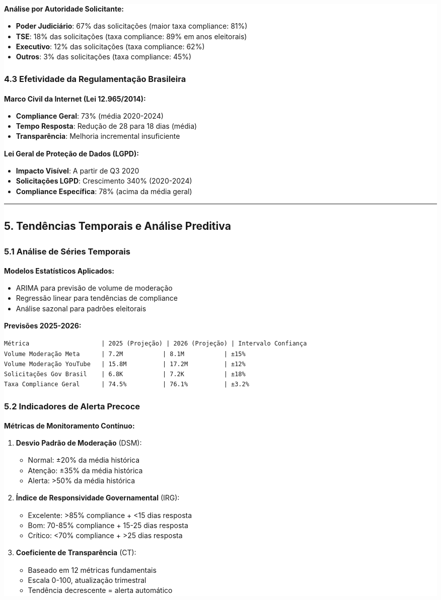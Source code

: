 **Análise por Autoridade Solicitante:**
- **Poder Judiciário**: 67% das solicitações (maior taxa compliance: 81%)
- **TSE**: 18% das solicitações (taxa compliance: 89% em anos eleitorais)
- **Executivo**: 12% das solicitações (taxa compliance: 62%)
- **Outros**: 3% das solicitações (taxa compliance: 45%)

### 4.3 Efetividade da Regulamentação Brasileira

**Marco Civil da Internet (Lei 12.965/2014):**
- **Compliance Geral**: 73% (média 2020-2024)
- **Tempo Resposta**: Redução de 28 para 18 dias (média)
- **Transparência**: Melhoria incremental insuficiente

**Lei Geral de Proteção de Dados (LGPD):**
- **Impacto Visível**: A partir de Q3 2020
- **Solicitações LGPD**: Crescimento 340% (2020-2024)
- **Compliance Específica**: 78% (acima da média geral)

---

## 5. Tendências Temporais e Análise Preditiva

### 5.1 Análise de Séries Temporais

**Modelos Estatísticos Aplicados:**
- ARIMA para previsão de volume de moderação
- Regressão linear para tendências de compliance
- Análise sazonal para padrões eleitorais

**Previsões 2025-2026:**

```
Métrica                    | 2025 (Projeção) | 2026 (Projeção) | Intervalo Confiança
Volume Moderação Meta      | 7.2M           | 8.1M           | ±15%
Volume Moderação YouTube   | 15.8M          | 17.2M          | ±12%
Solicitações Gov Brasil    | 6.8K           | 7.2K           | ±18%
Taxa Compliance Geral      | 74.5%          | 76.1%          | ±3.2%
```

### 5.2 Indicadores de Alerta Precoce

**Métricas de Monitoramento Contínuo:**

1. **Desvio Padrão de Moderação** (DSM):
   - Normal: ±20% da média histórica
   - Atenção: ±35% da média histórica  
   - Alerta: >50% da média histórica

2. **Índice de Responsividade Governamental** (IRG):
   - Excelente: >85% compliance + <15 dias resposta
   - Bom: 70-85% compliance + 15-25 dias resposta
   - Crítico: <70% compliance + >25 dias resposta

3. **Coeficiente de Transparência** (CT):
   - Baseado em 12 métricas fundamentais
   - Escala 0-100, atualização trimestral
   - Tendência decrescente = alerta automático
